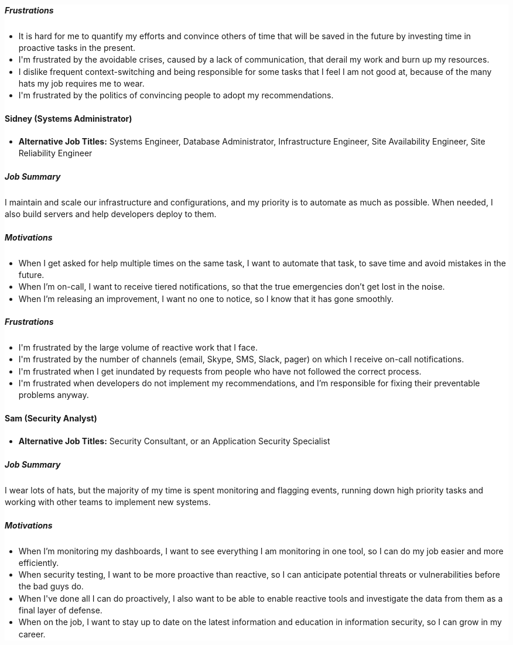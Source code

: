 ##### Frustrations

* It is hard for me to quantify my efforts and convince others of time that will be saved in the future by investing time in proactive tasks in the present.
* I'm frustrated by the avoidable crises, caused by a lack of communication, that derail my work and burn up my resources.
* I dislike frequent context-switching and being responsible for some tasks that I feel I am not good at, because of the many hats my job requires me to wear.
* I'm frustrated by the politics of convincing people to adopt my recommendations.

#### Sidney (Systems Administrator)

* **Alternative Job Titles:** Systems Engineer, Database Administrator, Infrastructure Engineer, Site Availability Engineer, Site Reliability Engineer

##### Job Summary

I maintain and scale our infrastructure and configurations, and my priority is to automate as much as possible. When needed, I also build servers and help developers deploy to them.

##### Motivations

* When I get asked for help multiple times on the same task, I want to automate that task, to save time and avoid mistakes in the future.
* When I’m on-call, I want to receive tiered notifications, so that the true emergencies don’t get lost in the noise.
* When I’m releasing an improvement, I want no one to notice, so I know that it has gone smoothly.

##### Frustrations

* I'm frustrated by the large volume of reactive work that I face.
* I'm frustrated by the number of channels (email, Skype, SMS, Slack, pager) on which I receive on-call notifications.
* I'm frustrated when I get inundated by requests from people who have not followed the correct process.
* I'm frustrated when developers do not implement my recommendations, and I’m responsible for fixing their preventable problems anyway.

#### Sam (Security Analyst)

* **Alternative Job Titles:** Security Consultant, or an Application Security Specialist

##### Job Summary

I wear lots of hats, but the majority of my time is spent monitoring and flagging events, running down high priority tasks and working with other teams to implement new systems.

##### Motivations

* When I’m monitoring my dashboards, I want to see everything I am monitoring in one tool, so I can do my job easier and more efficiently.
* When security testing, I want to be more proactive than reactive, so I can anticipate potential threats or vulnerabilities before the bad guys do.
* When I've done all I can do proactively, I also want to be able to enable reactive tools and investigate the data from them as a final layer of defense.
* When on the job, I want to stay up to date on the latest information and education in information security, so I can grow in my career.
